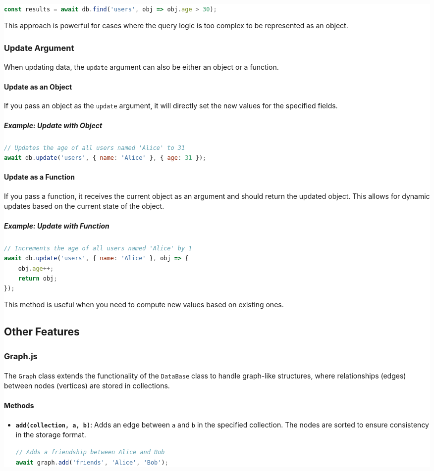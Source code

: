 ```javascript
const results = await db.find('users', obj => obj.age > 30);
```

This approach is powerful for cases where the query logic is too complex to be represented as an object.

### Update Argument

When updating data, the `update` argument can also be either an object or a function.

#### Update as an Object

If you pass an object as the `update` argument, it will directly set the new values for the specified fields.

##### Example: Update with Object

```javascript
// Updates the age of all users named 'Alice' to 31
await db.update('users', { name: 'Alice' }, { age: 31 });
```

#### Update as a Function

If you pass a function, it receives the current object as an argument and should return the updated object. This allows for dynamic updates based on the current state of the object.

##### Example: Update with Function

```javascript
// Increments the age of all users named 'Alice' by 1
await db.update('users', { name: 'Alice' }, obj => {
    obj.age++;
    return obj;
});
```

This method is useful when you need to compute new values based on existing ones.

## Other Features

### Graph.js

The `Graph` class extends the functionality of the `DataBase` class to handle graph-like structures, where relationships (edges) between nodes (vertices) are stored in collections.

#### Methods

- **`add(collection, a, b)`**: Adds an edge between `a` and `b` in the specified collection. The nodes are sorted to ensure consistency in the storage format.

    ```javascript
    // Adds a friendship between Alice and Bob
    await graph.add('friends', 'Alice', 'Bob');
    ```
